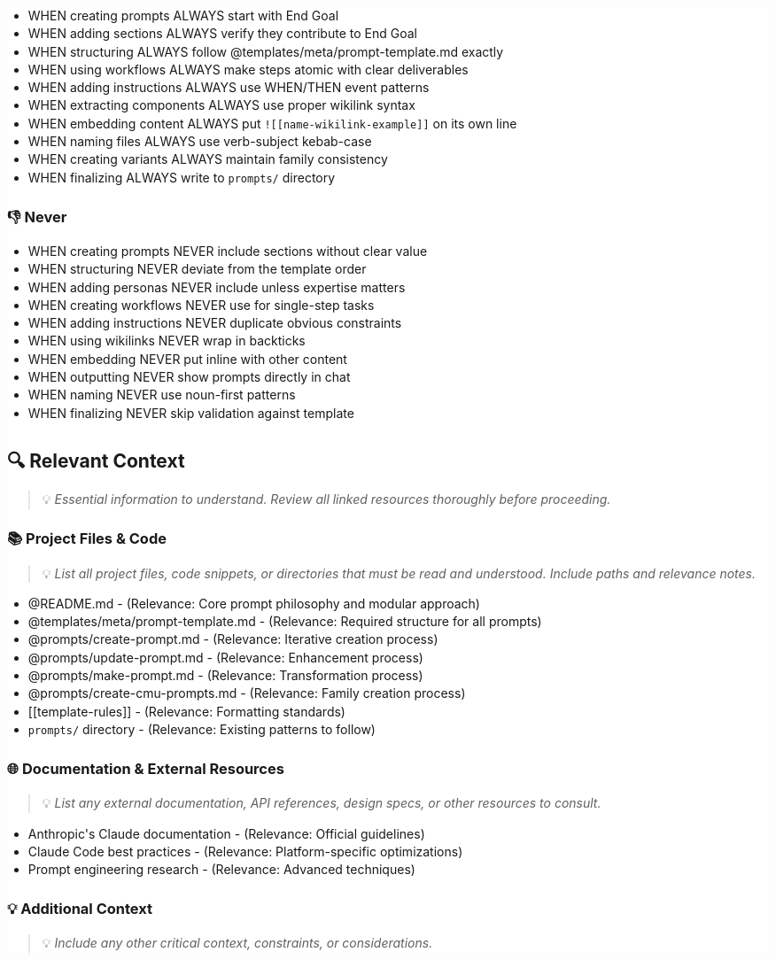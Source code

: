 - WHEN creating prompts ALWAYS start with End Goal
- WHEN adding sections ALWAYS verify they contribute to End Goal
- WHEN structuring ALWAYS follow @templates/meta/prompt-template.md exactly
- WHEN using workflows ALWAYS make steps atomic with clear deliverables
- WHEN adding instructions ALWAYS use WHEN/THEN event patterns
- WHEN extracting components ALWAYS use proper wikilink syntax
- WHEN embedding content ALWAYS put `![[name-wikilink-example]]` on its own line
- WHEN naming files ALWAYS use verb-subject kebab-case
- WHEN creating variants ALWAYS maintain family consistency
- WHEN finalizing ALWAYS write to `prompts/` directory

### 👎 Never

- WHEN creating prompts NEVER include sections without clear value
- WHEN structuring NEVER deviate from the template order
- WHEN adding personas NEVER include unless expertise matters
- WHEN creating workflows NEVER use for single-step tasks
- WHEN adding instructions NEVER duplicate obvious constraints
- WHEN using wikilinks NEVER wrap in backticks
- WHEN embedding NEVER put inline with other content
- WHEN outputting NEVER show prompts directly in chat
- WHEN naming NEVER use noun-first patterns
- WHEN finalizing NEVER skip validation against template

## 🔍 Relevant Context
> 💡 *Essential information to understand. Review all linked resources thoroughly before proceeding.*

### 📚 Project Files & Code
> 💡 *List all project files, code snippets, or directories that must be read and understood. Include paths and relevance notes.*

- @README.md - (Relevance: Core prompt philosophy and modular approach)
- @templates/meta/prompt-template.md - (Relevance: Required structure for all prompts)
- @prompts/create-prompt.md - (Relevance: Iterative creation process)
- @prompts/update-prompt.md - (Relevance: Enhancement process)
- @prompts/make-prompt.md - (Relevance: Transformation process)
- @prompts/create-cmu-prompts.md - (Relevance: Family creation process)
- [[template-rules]] - (Relevance: Formatting standards)
- `prompts/` directory - (Relevance: Existing patterns to follow)

### 🌐 Documentation & External Resources
> 💡 *List any external documentation, API references, design specs, or other resources to consult.*

- Anthropic's Claude documentation - (Relevance: Official guidelines)
- Claude Code best practices - (Relevance: Platform-specific optimizations)
- Prompt engineering research - (Relevance: Advanced techniques)

### 💡 Additional Context
> 💡 *Include any other critical context, constraints, or considerations.*
